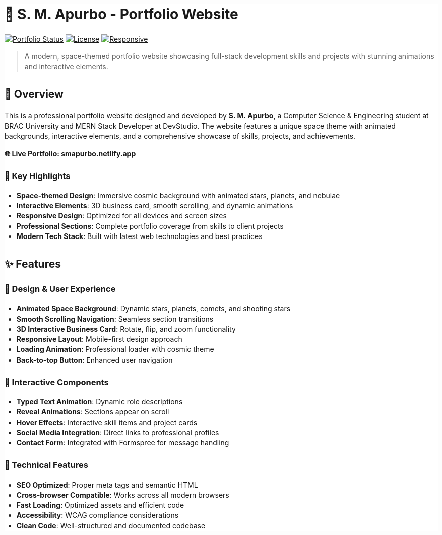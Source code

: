 # 🌌 S. M. Apurbo - Portfolio Website

[![Portfolio Status](https://img.shields.io/badge/Portfolio-Live-brightgreen)](https://smapurbo.netlify.app/)
[![License](https://img.shields.io/badge/License-MIT-blue.svg)](LICENSE)
[![Responsive](https://img.shields.io/badge/Responsive-Yes-success)](https://smapurbo.netlify.app/)

> A modern, space-themed portfolio website showcasing full-stack development skills and projects with stunning animations and interactive elements.

## 🚀 Overview

This is a professional portfolio website designed and developed by **S. M. Apurbo**, a Computer Science & Engineering student at BRAC University and MERN Stack Developer at DevStudio. The website features a unique space theme with animated backgrounds, interactive elements, and a comprehensive showcase of skills, projects, and achievements.

**🌐 Live Portfolio: [smapurbo.netlify.app](https://smapurbo.netlify.app/)**

### 🌟 Key Highlights

- **Space-themed Design**: Immersive cosmic background with animated stars, planets, and nebulae
- **Interactive Elements**: 3D business card, smooth scrolling, and dynamic animations
- **Responsive Design**: Optimized for all devices and screen sizes
- **Professional Sections**: Complete portfolio coverage from skills to client projects
- **Modern Tech Stack**: Built with latest web technologies and best practices

## ✨ Features

### 🎨 Design & User Experience
- **Animated Space Background**: Dynamic stars, planets, comets, and shooting stars
- **Smooth Scrolling Navigation**: Seamless section transitions
- **3D Interactive Business Card**: Rotate, flip, and zoom functionality
- **Responsive Layout**: Mobile-first design approach
- **Loading Animation**: Professional loader with cosmic theme
- **Back-to-top Button**: Enhanced user navigation

### 📱 Interactive Components
- **Typed Text Animation**: Dynamic role descriptions
- **Reveal Animations**: Sections appear on scroll
- **Hover Effects**: Interactive skill items and project cards
- **Social Media Integration**: Direct links to professional profiles
- **Contact Form**: Integrated with Formspree for message handling

### 🔧 Technical Features
- **SEO Optimized**: Proper meta tags and semantic HTML
- **Cross-browser Compatible**: Works across all modern browsers
- **Fast Loading**: Optimized assets and efficient code
- **Accessibility**: WCAG compliance considerations
- **Clean Code**: Well-structured and documented codebase

